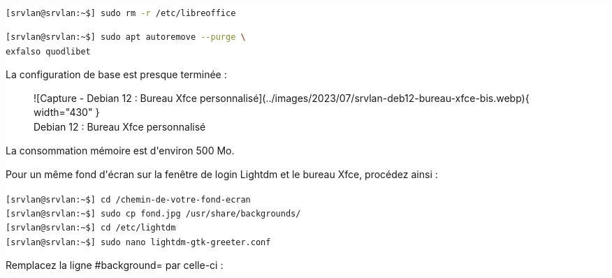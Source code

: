 ```bash
[srvlan@srvlan:~$] sudo rm -r /etc/libreoffice
```

```bash
[srvlan@srvlan:~$] sudo apt autoremove --purge \
exfalso quodlibet
```

La configuration de base est presque terminée :

<figure markdown>
  ![Capture - Debian 12 : Bureau Xfce personnalisé](../images/2023/07/srvlan-deb12-bureau-xfce-bis.webp){ width="430" }
  <figcaption>Debian 12 : Bureau Xfce personnalisé</figcaption>
</figure>

La consommation mémoire est d'environ 500 Mo.

Pour un même fond d'écran sur la fenêtre de login Lightdm et le bureau Xfce, procédez ainsi :

```bash
[srvlan@srvlan:~$] cd /chemin-de-votre-fond-ecran
[srvlan@srvlan:~$] sudo cp fond.jpg /usr/share/backgrounds/
[srvlan@srvlan:~$] cd /etc/lightdm
[srvlan@srvlan:~$] sudo nano lightdm-gtk-greeter.conf
```

Remplacez la ligne #background= par celle-ci :
